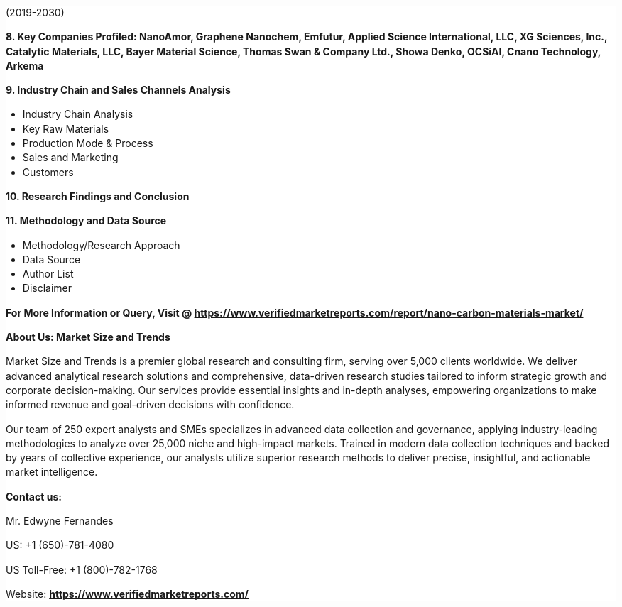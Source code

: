 (2019-2030)</li></ul><p><strong>8. Key Companies Profiled: NanoAmor, Graphene Nanochem, Emfutur, Applied Science International, LLC, XG Sciences, Inc., Catalytic Materials, LLC, Bayer Material Science, Thomas Swan & Company Ltd., Showa Denko, OCSiAI, Cnano Technology, Arkema</strong></p><p><strong>9. Industry Chain and Sales Channels Analysis</strong></p><ul><li>Industry Chain Analysis</li><li>Key Raw Materials</li><li>Production Mode &amp; Process</li><li>Sales and Marketing</li><li>Customers</li></ul><p><strong>10. Research Findings and Conclusion</strong></p><p><strong>11. Methodology and Data Source</strong></p><ul><li>Methodology/Research Approach</li><li>Data Source</li><li>Author List</li><li>Disclaimer</li></ul></p><p><strong>For More Information or Query, Visit @ <a href="https://www.verifiedmarketreports.com/report/nano-carbon-materials-market/">https://www.verifiedmarketreports.com/report/nano-carbon-materials-market/</a></strong></p><p><strong>About Us: Market Size and Trends</strong></p><p>Market Size and Trends is a premier global research and consulting firm, serving over 5,000 clients worldwide. We deliver advanced analytical research solutions and comprehensive, data-driven research studies tailored to inform strategic growth and corporate decision-making. Our services provide essential insights and in-depth analyses, empowering organizations to make informed revenue and goal-driven decisions with confidence.</p><p>Our team of 250 expert analysts and SMEs specializes in advanced data collection and governance, applying industry-leading methodologies to analyze over 25,000 niche and high-impact markets. Trained in modern data collection techniques and backed by years of collective experience, our analysts utilize superior research methods to deliver precise, insightful, and actionable market intelligence.</p><p><strong>Contact us:</strong></p><p>Mr. Edwyne Fernandes</p><p>US: +1 (650)-781-4080</p><p>US Toll-Free: +1 (800)-782-1768</p><p>Website: <strong><a href="https://www.verifiedmarketreports.com/">https://www.verifiedmarketreports.com/</a></strong></p>
